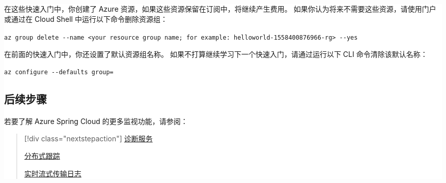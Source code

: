 在这些快速入门中，你创建了 Azure 资源，如果这些资源保留在订阅中，将继续产生费用。 如果你认为将来不需要这些资源，请使用门户或通过在 Cloud Shell 中运行以下命令删除资源组：

```azurecli
az group delete --name <your resource group name; for example: helloworld-1558400876966-rg> --yes
```

在前面的快速入门中，你还设置了默认资源组名称。 如果不打算继续学习下一个快速入门，请通过运行以下 CLI 命令清除该默认名称：

```azurecli
az configure --defaults group=
```

## <a name="next-steps"></a>后续步骤

若要了解 Azure Spring Cloud 的更多监视功能，请参阅：

> [!div class="nextstepaction"]
> [诊断服务](diagnostic-services.md)
>
> [分布式跟踪](./how-to-distributed-tracing.md)
>
> [实时流式传输日志](./how-to-log-streaming.md)